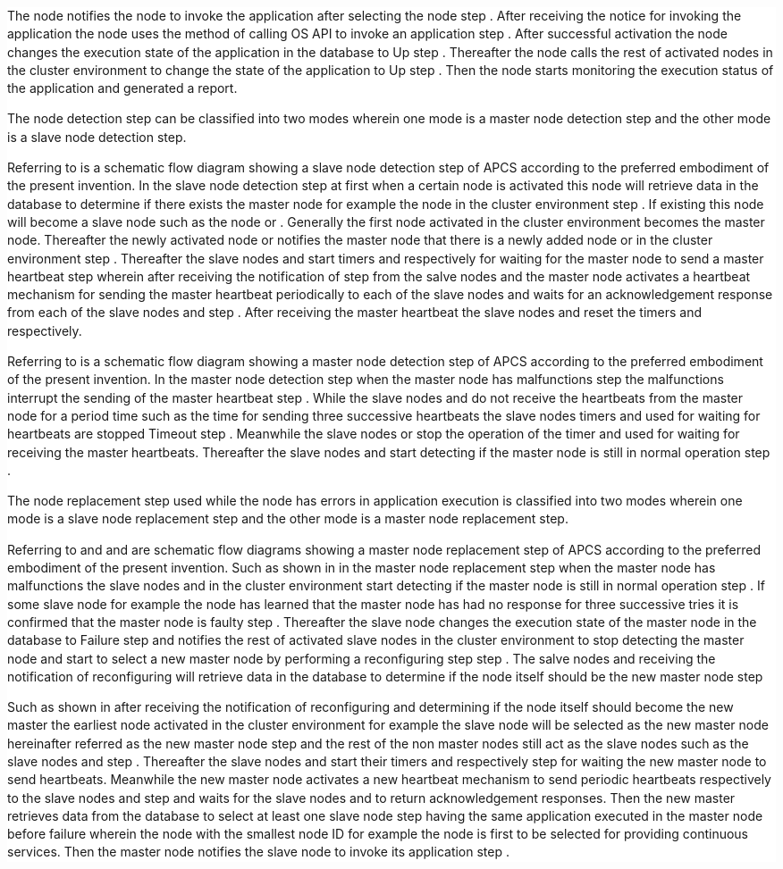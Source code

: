 The node notifies the node to invoke the application after selecting the node step . After receiving the notice for invoking the application the node uses the method of calling OS API to invoke an application step . After successful activation the node changes the execution state of the application in the database to Up step . Thereafter the node calls the rest of activated nodes in the cluster environment to change the state of the application to Up step . Then the node starts monitoring the execution status of the application and generated a report.

The node detection step can be classified into two modes wherein one mode is a master node detection step and the other mode is a slave node detection step.

Referring to is a schematic flow diagram showing a slave node detection step of APCS according to the preferred embodiment of the present invention. In the slave node detection step at first when a certain node is activated this node will retrieve data in the database to determine if there exists the master node for example the node in the cluster environment step . If existing this node will become a slave node such as the node or . Generally the first node activated in the cluster environment becomes the master node. Thereafter the newly activated node or notifies the master node that there is a newly added node or in the cluster environment step . Thereafter the slave nodes and start timers and respectively for waiting for the master node to send a master heartbeat step wherein after receiving the notification of step from the salve nodes and the master node activates a heartbeat mechanism for sending the master heartbeat periodically to each of the slave nodes and waits for an acknowledgement response from each of the slave nodes and step . After receiving the master heartbeat the slave nodes and reset the timers and respectively.

Referring to is a schematic flow diagram showing a master node detection step of APCS according to the preferred embodiment of the present invention. In the master node detection step when the master node has malfunctions step the malfunctions interrupt the sending of the master heartbeat step . While the slave nodes and do not receive the heartbeats from the master node for a period time such as the time for sending three successive heartbeats the slave nodes timers and used for waiting for heartbeats are stopped Timeout step . Meanwhile the slave nodes or stop the operation of the timer and used for waiting for receiving the master heartbeats. Thereafter the slave nodes and start detecting if the master node is still in normal operation step .

The node replacement step used while the node has errors in application execution is classified into two modes wherein one mode is a slave node replacement step and the other mode is a master node replacement step.

Referring to and and are schematic flow diagrams showing a master node replacement step of APCS according to the preferred embodiment of the present invention. Such as shown in in the master node replacement step when the master node has malfunctions the slave nodes and in the cluster environment start detecting if the master node is still in normal operation step . If some slave node for example the node has learned that the master node has had no response for three successive tries it is confirmed that the master node is faulty step . Thereafter the slave node changes the execution state of the master node in the database to Failure step and notifies the rest of activated slave nodes in the cluster environment to stop detecting the master node and start to select a new master node by performing a reconfiguring step step . The salve nodes and receiving the notification of reconfiguring will retrieve data in the database to determine if the node itself should be the new master node step 

Such as shown in after receiving the notification of reconfiguring and determining if the node itself should become the new master the earliest node activated in the cluster environment for example the slave node will be selected as the new master node hereinafter referred as the new master node step and the rest of the non master nodes still act as the slave nodes such as the slave nodes and step . Thereafter the slave nodes and start their timers and respectively step for waiting the new master node to send heartbeats. Meanwhile the new master node activates a new heartbeat mechanism to send periodic heartbeats respectively to the slave nodes and step and waits for the slave nodes and to return acknowledgement responses. Then the new master retrieves data from the database to select at least one slave node step having the same application executed in the master node before failure wherein the node with the smallest node ID for example the node is first to be selected for providing continuous services. Then the master node notifies the slave node to invoke its application step .
